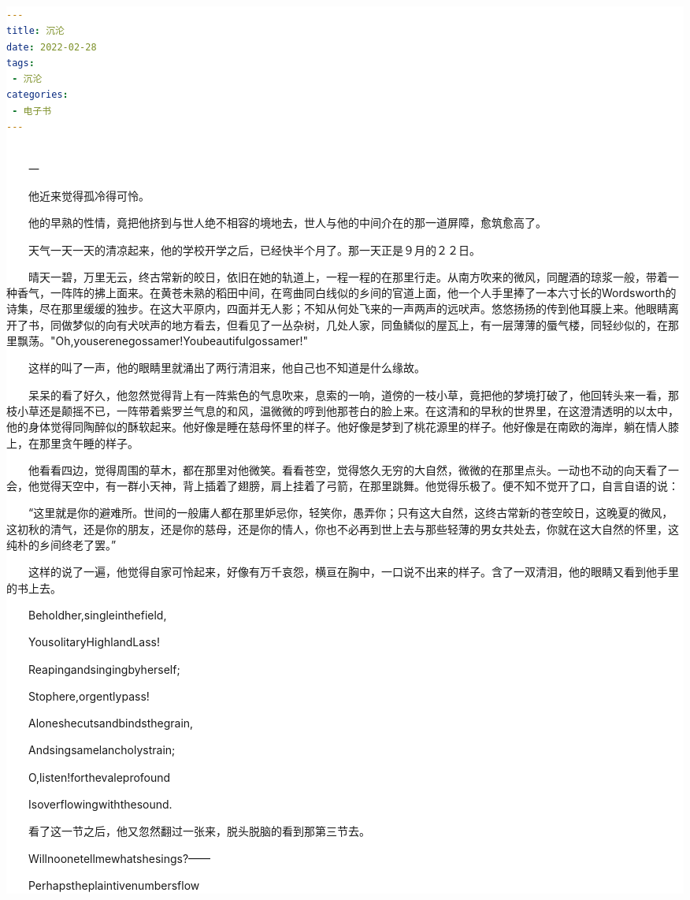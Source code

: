 ```yaml
---
title: 沉沦
date: 2022-02-28
tags:
 - 沉沦
categories:
 - 电子书
---
```




﻿	
　　一

　　他近来觉得孤冷得可怜。

　　他的早熟的性情，竟把他挤到与世人绝不相容的境地去，世人与他的中间介在的那一道屏障，愈筑愈高了。

　　天气一天一天的清凉起来，他的学校开学之后，已经快半个月了。那一天正是９月的２２日。

　　晴天一碧，万里无云，终古常新的皎日，依旧在她的轨道上，一程一程的在那里行走。从南方吹来的微风，同醒酒的琼浆一般，带着一种香气，一阵阵的拂上面来。在黄苍未熟的稻田中间，在弯曲同白线似的乡间的官道上面，他一个人手里捧了一本六寸长的Wordsworth的诗集，尽在那里缓缓的独步。在这大平原内，四面并无人影；不知从何处飞来的一声两声的远吠声。悠悠扬扬的传到他耳膜上来。他眼睛离开了书，同做梦似的向有犬吠声的地方看去，但看见了一丛杂树，几处人家，同鱼鳞似的屋瓦上，有一层薄薄的蜃气楼，同轻纱似的，在那里飘荡。"Oh,youserenegossamer!Youbeautifulgossamer!"

　　这样的叫了一声，他的眼睛里就涌出了两行清泪来，他自己也不知道是什么缘故。

　　呆呆的看了好久，他忽然觉得背上有一阵紫色的气息吹来，息索的一响，道傍的一枝小草，竟把他的梦境打破了，他回转头来一看，那枝小草还是颠摇不已，一阵带着紫罗兰气息的和风，温微微的哼到他那苍白的脸上来。在这清和的早秋的世界里，在这澄清透明的以太中，他的身体觉得同陶醉似的酥软起来。他好像是睡在慈母怀里的样子。他好像是梦到了桃花源里的样子。他好像是在南欧的海岸，躺在情人膝上，在那里贪午睡的样子。

　　他看看四边，觉得周围的草木，都在那里对他微笑。看看苍空，觉得悠久无穷的大自然，微微的在那里点头。一动也不动的向天看了一会，他觉得天空中，有一群小天神，背上插着了翅膀，肩上挂着了弓箭，在那里跳舞。他觉得乐极了。便不知不觉开了口，自言自语的说：

 


　　“这里就是你的避难所。世间的一般庸人都在那里妒忌你，轻笑你，愚弄你；只有这大自然，这终古常新的苍空皎日，这晚夏的微风，这初秋的清气，还是你的朋友，还是你的慈母，还是你的情人，你也不必再到世上去与那些轻薄的男女共处去，你就在这大自然的怀里，这纯朴的乡间终老了罢。”

　　这样的说了一遍，他觉得自家可怜起来，好像有万千哀怨，横亘在胸中，一口说不出来的样子。含了一双清泪，他的眼睛又看到他手里的书上去。

　　Beholdher,singleinthefield,

　　YousolitaryHighlandLass!

　　Reapingandsingingbyherself;

　　Stophere,orgentlypass!

　　Aloneshecutsandbindsthegrain,

　　Andsingsamelancholystrain;

　　O,listen!forthevaleprofound

　　Isoverflowingwiththesound.

　　看了这一节之后，他又忽然翻过一张来，脱头脱脑的看到那第三节去。

　　Willnoonetellmewhatshesings?——

　　Perhapstheplaintivenumbersflow
